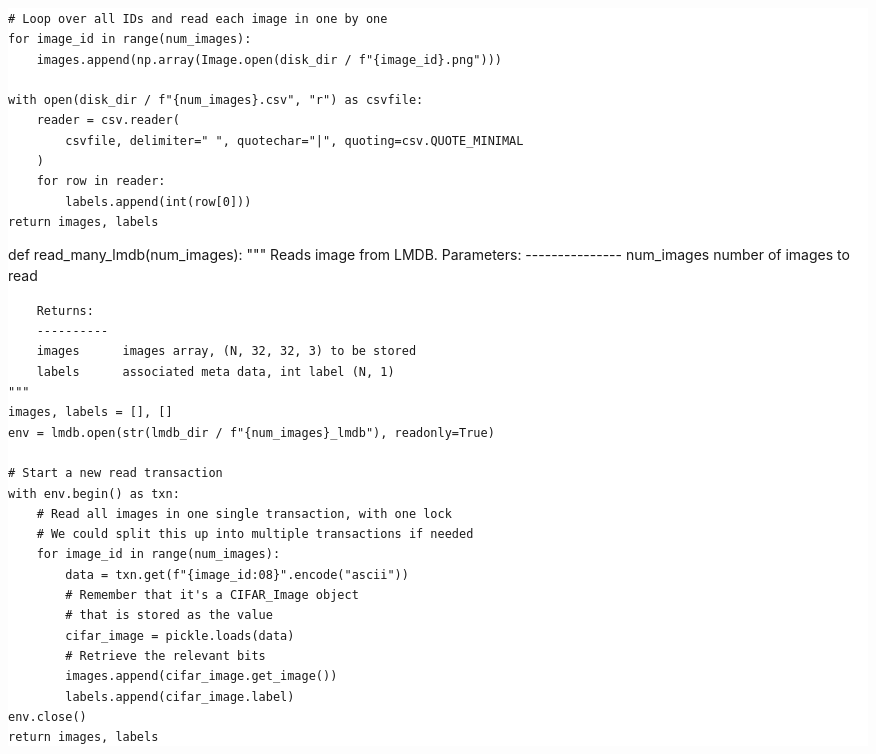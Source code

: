     # Loop over all IDs and read each image in one by one
    for image_id in range(num_images):
        images.append(np.array(Image.open(disk_dir / f"{image_id}.png")))

    with open(disk_dir / f"{num_images}.csv", "r") as csvfile:
        reader = csv.reader(
            csvfile, delimiter=" ", quotechar="|", quoting=csv.QUOTE_MINIMAL
        )
        for row in reader:
            labels.append(int(row[0]))
    return images, labels

def read_many_lmdb(num_images):
    """ Reads image from LMDB.
        Parameters:
        ---------------
        num_images   number of images to read

        Returns:
        ----------
        images      images array, (N, 32, 32, 3) to be stored
        labels      associated meta data, int label (N, 1)
    """
    images, labels = [], []
    env = lmdb.open(str(lmdb_dir / f"{num_images}_lmdb"), readonly=True)

    # Start a new read transaction
    with env.begin() as txn:
        # Read all images in one single transaction, with one lock
        # We could split this up into multiple transactions if needed
        for image_id in range(num_images):
            data = txn.get(f"{image_id:08}".encode("ascii"))
            # Remember that it's a CIFAR_Image object
            # that is stored as the value
            cifar_image = pickle.loads(data)
            # Retrieve the relevant bits
            images.append(cifar_image.get_image())
            labels.append(cifar_image.label)
    env.close()
    return images, labels
